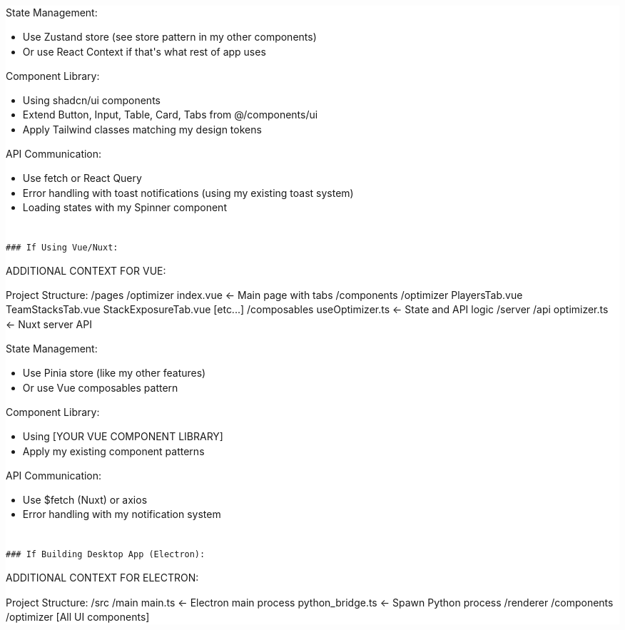 State Management:
- Use Zustand store (see store pattern in my other components)
- Or use React Context if that's what rest of app uses

Component Library:
- Using shadcn/ui components
- Extend Button, Input, Table, Card, Tabs from @/components/ui
- Apply Tailwind classes matching my design tokens

API Communication:
- Use fetch or React Query
- Error handling with toast notifications (using my existing toast system)
- Loading states with my Spinner component
```

### If Using Vue/Nuxt:

```
ADDITIONAL CONTEXT FOR VUE:

Project Structure:
/pages
  /optimizer
    index.vue  ← Main page with tabs
/components
  /optimizer
    PlayersTab.vue
    TeamStacksTab.vue
    StackExposureTab.vue
    [etc...]
/composables
  useOptimizer.ts  ← State and API logic
/server
  /api
    optimizer.ts  ← Nuxt server API

State Management:
- Use Pinia store (like my other features)
- Or use Vue composables pattern

Component Library:
- Using [YOUR VUE COMPONENT LIBRARY]
- Apply my existing component patterns

API Communication:
- Use $fetch (Nuxt) or axios
- Error handling with my notification system
```

### If Building Desktop App (Electron):

```
ADDITIONAL CONTEXT FOR ELECTRON:

Project Structure:
/src
  /main
    main.ts  ← Electron main process
    python_bridge.ts  ← Spawn Python process
  /renderer
    /components
      /optimizer
        [All UI components]
